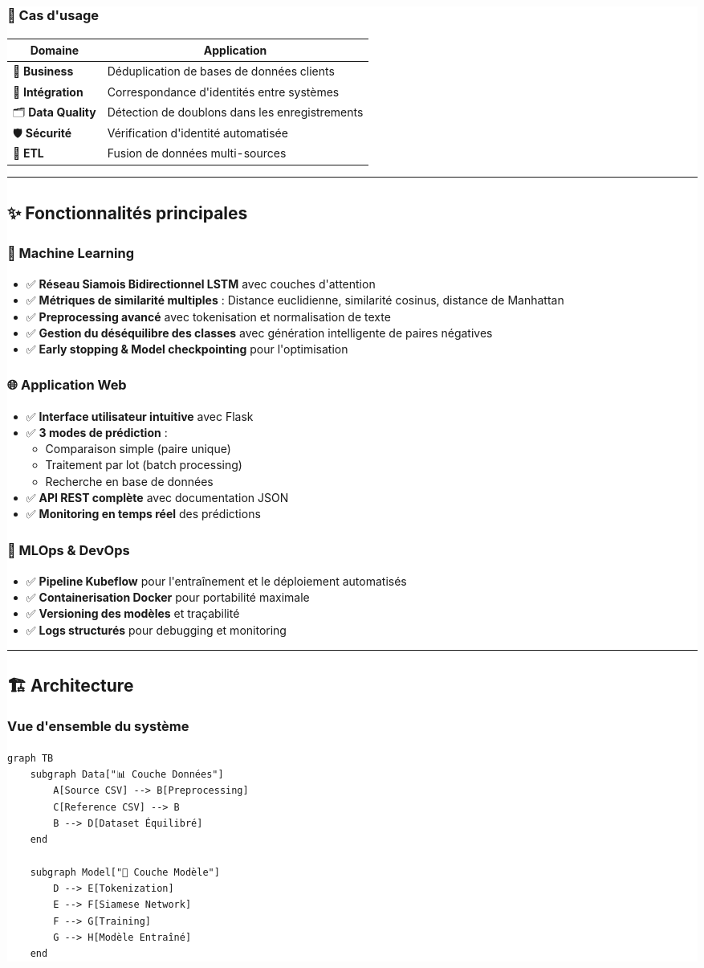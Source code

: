 ### 🎪 Cas d'usage

| Domaine | Application |
|---------|-------------|
| 🏢 **Business** | Déduplication de bases de données clients |
| 🔗 **Intégration** | Correspondance d'identités entre systèmes |
| 🗂️ **Data Quality** | Détection de doublons dans les enregistrements |
| 🛡️ **Sécurité** | Vérification d'identité automatisée |
| 🔄 **ETL** | Fusion de données multi-sources |

---

## ✨ Fonctionnalités principales

### 🤖 Machine Learning

- ✅ **Réseau Siamois Bidirectionnel LSTM** avec couches d'attention
- ✅ **Métriques de similarité multiples** : Distance euclidienne, similarité cosinus, distance de Manhattan
- ✅ **Preprocessing avancé** avec tokenisation et normalisation de texte
- ✅ **Gestion du déséquilibre des classes** avec génération intelligente de paires négatives
- ✅ **Early stopping & Model checkpointing** pour l'optimisation

### 🌐 Application Web

- ✅ **Interface utilisateur intuitive** avec Flask
- ✅ **3 modes de prédiction** :
  - Comparaison simple (paire unique)
  - Traitement par lot (batch processing)
  - Recherche en base de données
- ✅ **API REST complète** avec documentation JSON
- ✅ **Monitoring en temps réel** des prédictions

### 🔄 MLOps & DevOps

- ✅ **Pipeline Kubeflow** pour l'entraînement et le déploiement automatisés
- ✅ **Containerisation Docker** pour portabilité maximale
- ✅ **Versioning des modèles** et traçabilité
- ✅ **Logs structurés** pour debugging et monitoring

---

## 🏗️ Architecture

### Vue d'ensemble du système

```mermaid
graph TB
    subgraph Data["📊 Couche Données"]
        A[Source CSV] --> B[Preprocessing]
        C[Reference CSV] --> B
        B --> D[Dataset Équilibré]
    end
    
    subgraph Model["🧠 Couche Modèle"]
        D --> E[Tokenization]
        E --> F[Siamese Network]
        F --> G[Training]
        G --> H[Modèle Entraîné]
    end
```